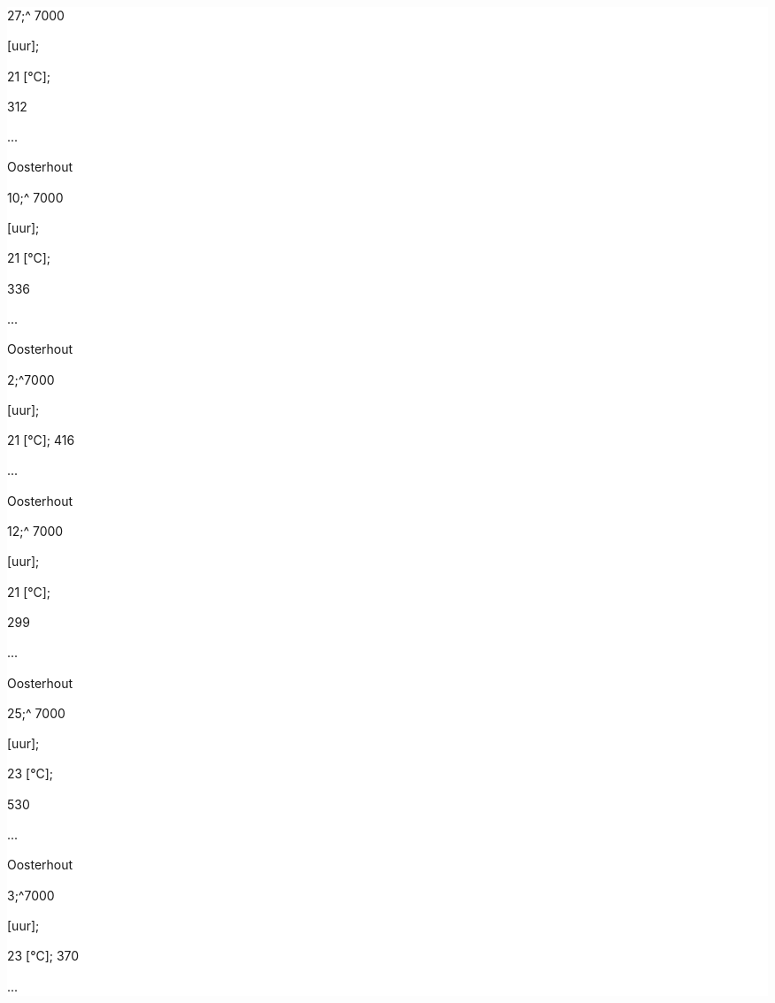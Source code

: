  27;^ 7000 

 [uur]; 

 21 [°C]; 

 312 

 ... 

 Oosterhout 

 10;^ 7000 

 [uur]; 

 21 [°C]; 

 336 

 ... 

 Oosterhout 

 2;^7000 

 [uur]; 

 21 [°C]; 416 

 ... 

 Oosterhout 

 12;^ 7000 

 [uur]; 

 21 [°C]; 

 299 

 ... 

 Oosterhout 

 25;^ 7000 

 [uur]; 

 23 [°C]; 

 530 

 ... 

 Oosterhout 

 3;^7000 

 [uur]; 

 23 [°C]; 370 

 ... 
